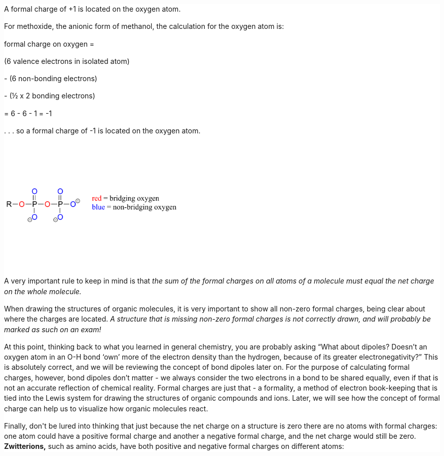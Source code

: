 A formal charge of +1 is located on the oxygen atom.

For methoxide, the anionic form of methanol, the calculation for the
oxygen atom is:

formal charge on oxygen =

(6 valence electrons in isolated atom)

\- (6 non-bonding electrons)

\- (½ x 2 bonding electrons)

= 6 - 6 - 1 = -1

. . . so a formal charge of -1 is located on the oxygen atom.

<img src="media/image9.png" style="width:3.57431in;height:2.52778in" />

A very important rule to keep in mind is that *the sum of the formal
charges on all atoms of a molecule must equal the net charge on the
whole molecule.*

When drawing the structures of organic molecules, it is very important
to show all non-zero formal charges, being clear about where the charges
are located. *A structure that is missing non-zero formal charges is not
correctly drawn, and will probably be marked as such on an exam!*

At this point, thinking back to what you learned in general chemistry,
you are probably asking “What about dipoles? Doesn’t an oxygen atom in
an O-H bond ‘own’ more of the electron density than the hydrogen,
because of its greater electronegativity?” This is absolutely correct,
and we will be reviewing the concept of bond dipoles later on. For the
purpose of calculating formal charges, however, bond dipoles don’t
matter - we always consider the two electrons in a bond to be shared
equally, even if that is not an accurate reflection of chemical reality.
Formal charges are just that - a formality, a method of electron
book-keeping that is tied into the Lewis system for drawing the
structures of organic compounds and ions. Later, we will see how the
concept of formal charge can help us to visualize how organic molecules
react.

Finally, don't be lured into thinking that just because the net charge
on a structure is zero there are no atoms with formal charges: one atom
could have a positive formal charge and another a negative formal
charge, and the net charge would still be zero. **Zwitterions,** such as
amino acids, have both positive and negative formal charges on different
atoms:
